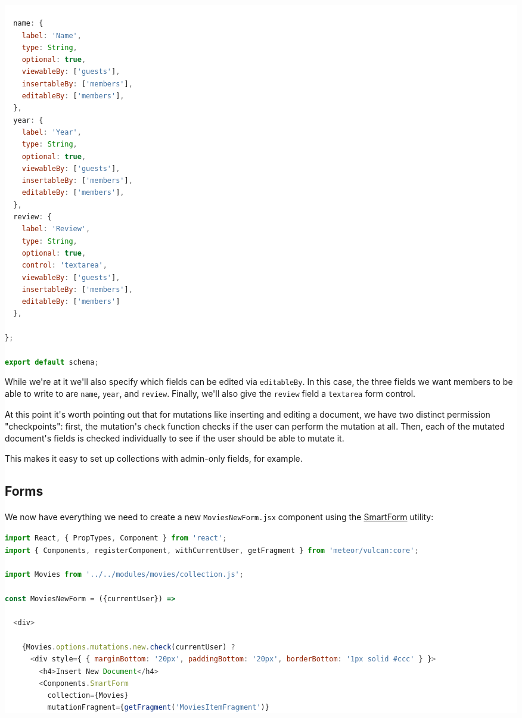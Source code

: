 ```js

  name: {
    label: 'Name',
    type: String,
    optional: true,
    viewableBy: ['guests'],
    insertableBy: ['members'],
    editableBy: ['members'],
  },
  year: {
    label: 'Year',
    type: String,
    optional: true,
    viewableBy: ['guests'],
    insertableBy: ['members'],
    editableBy: ['members'],
  },
  review: {
    label: 'Review',
    type: String,
    optional: true,
    control: 'textarea',
    viewableBy: ['guests'],
    insertableBy: ['members'],
    editableBy: ['members']
  },

};

export default schema;
```

While we're at it we'll also specify which fields can be edited via `editableBy`. In this case, the three fields we want members to be able to write to are `name`, `year`, and `review`. Finally, we'll also give the `review` field a `textarea` form control. 

At this point it's worth pointing out that for mutations like inserting and editing a document, we have two distinct permission "checkpoints": first, the mutation's `check` function checks if the user can perform the mutation at all. Then, each of the mutated document's fields is checked individually to see if the user should be able to mutate it.

This makes it easy to set up collections with admin-only fields, for example. 

## Forms

We now have everything we need to create a new `MoviesNewForm.jsx` component using the [SmartForm](/forms.html) utility:

```js
import React, { PropTypes, Component } from 'react';
import { Components, registerComponent, withCurrentUser, getFragment } from 'meteor/vulcan:core';

import Movies from '../../modules/movies/collection.js';

const MoviesNewForm = ({currentUser}) =>

  <div>

    {Movies.options.mutations.new.check(currentUser) ?
      <div style={ { marginBottom: '20px', paddingBottom: '20px', borderBottom: '1px solid #ccc' } }>
        <h4>Insert New Document</h4>
        <Components.SmartForm 
          collection={Movies}
          mutationFragment={getFragment('MoviesItemFragment')}
```